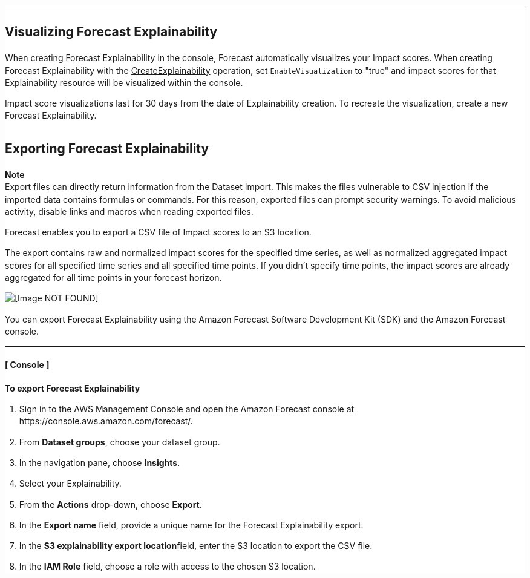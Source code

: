 ------

## Visualizing Forecast Explainability<a name="visualizing-forecast-explainability"></a>

When creating Forecast Explainability in the console, Forecast automatically visualizes your Impact scores\. When creating Forecast Explainability with the [CreateExplainability](API_CreateExplainability.md) operation, set `EnableVisualization` to "true" and impact scores for that Explainability resource will be visualized within the console\.

Impact score visualizations last for 30 days from the date of Explainability creation\. To recreate the visualization, create a new Forecast Explainability\.

## Exporting Forecast Explainability<a name="exporting-forecast-explainability"></a>

**Note**  
Export files can directly return information from the Dataset Import\. This makes the files vulnerable to CSV injection if the imported data contains formulas or commands\. For this reason, exported files can prompt security warnings\. To avoid malicious activity, disable links and macros when reading exported files\.

Forecast enables you to export a CSV file of Impact scores to an S3 location\.

The export contains raw and normalized impact scores for the specified time series, as well as normalized aggregated impact scores for all specified time series and all specified time points\. If you didn’t specify time points, the impact scores are already aggregated for all time points in your forecast horizon\.

![\[Image NOT FOUND\]](http://docs.aws.amazon.com/forecast/latest/dg/images/explainability-export.png)

You can export Forecast Explainability using the Amazon Forecast Software Development Kit \(SDK\) and the Amazon Forecast console\.

------
#### [ Console ]

**To export Forecast Explainability**

1. Sign in to the AWS Management Console and open the Amazon Forecast console at [https://console\.aws\.amazon\.com/forecast/](https://console.aws.amazon.com/forecast/)\.

1. From **Dataset groups**, choose your dataset group\.

1. In the navigation pane, choose **Insights**\.

1. Select your Explainability\.

1. From the **Actions** drop\-down, choose **Export**\.

1. In the **Export name** field, provide a unique name for the Forecast Explainability export\.

1. In the **S3 explainability export location**field, enter the S3 location to export the CSV file\.

1. In the **IAM Role** field, choose a role with access to the chosen S3 location\.
